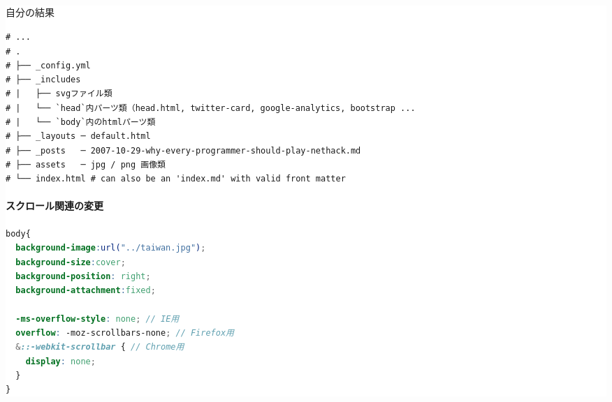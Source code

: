 自分の結果

```plaintext
# ...
# .
# ├── _config.yml
# ├── _includes
# |   ├── svgファイル類
# |   └── `head`内パーツ類（head.html, twitter-card, google-analytics, bootstrap ...
# |   └── `body`内のhtmlパーツ類
# ├── _layouts ─ default.html
# ├── _posts   ─ 2007-10-29-why-every-programmer-should-play-nethack.md
# ├── assets   ─ jpg / png 画像類
# └── index.html # can also be an 'index.md' with valid front matter
```

#### スクロール関連の変更

```scss:_layout.scss
body{
  background-image:url("../taiwan.jpg");
  background-size:cover;
  background-position: right;
  background-attachment:fixed;

  -ms-overflow-style: none; // IE用
  overflow: -moz-scrollbars-none; // Firefox用
  &::-webkit-scrollbar { // Chrome用
    display: none;
  }
}
```
